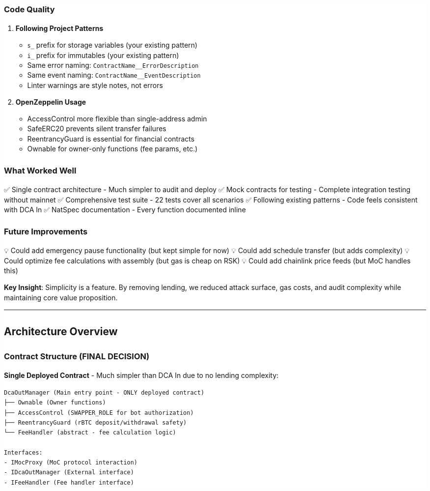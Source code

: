 ### Code Quality

1. **Following Project Patterns**
   - `s_` prefix for storage variables (your existing pattern)
   - `i_` prefix for immutables (your existing pattern)
   - Same error naming: `ContractName__ErrorDescription`
   - Same event naming: `ContractName__EventDescription`
   - Linter warnings are style notes, not errors

2. **OpenZeppelin Usage**
   - AccessControl more flexible than single-address admin
   - SafeERC20 prevents silent transfer failures
   - ReentrancyGuard is essential for financial contracts
   - Ownable for owner-only functions (fee params, etc.)

### What Worked Well

✅ Single contract architecture - Much simpler to audit and deploy
✅ Mock contracts for testing - Complete integration testing without mainnet
✅ Comprehensive test suite - 22 tests cover all scenarios
✅ Following existing patterns - Code feels consistent with DCA In
✅ NatSpec documentation - Every function documented inline

### Future Improvements

💡 Could add emergency pause functionality (but kept simple for now)
💡 Could add schedule transfer (but adds complexity)
💡 Could optimize fee calculations with assembly (but gas is cheap on RSK)
💡 Could add chainlink price feeds (but MoC handles this)

**Key Insight**: Simplicity is a feature. By removing lending, we reduced attack surface, gas costs, and audit complexity while maintaining core value proposition.

---

## Architecture Overview

### Contract Structure (FINAL DECISION)

**Single Deployed Contract** - Much simpler than DCA In due to no lending complexity:

```
DcaOutManager (Main entry point - ONLY deployed contract)
├── Ownable (Owner functions)
├── AccessControl (SWAPPER_ROLE for bot authorization)
├── ReentrancyGuard (rBTC deposit/withdrawal safety)
└── FeeHandler (abstract - fee calculation logic)

Interfaces:
- IMocProxy (MoC protocol interaction)
- IDcaOutManager (External interface)
- IFeeHandler (Fee handler interface)
```
